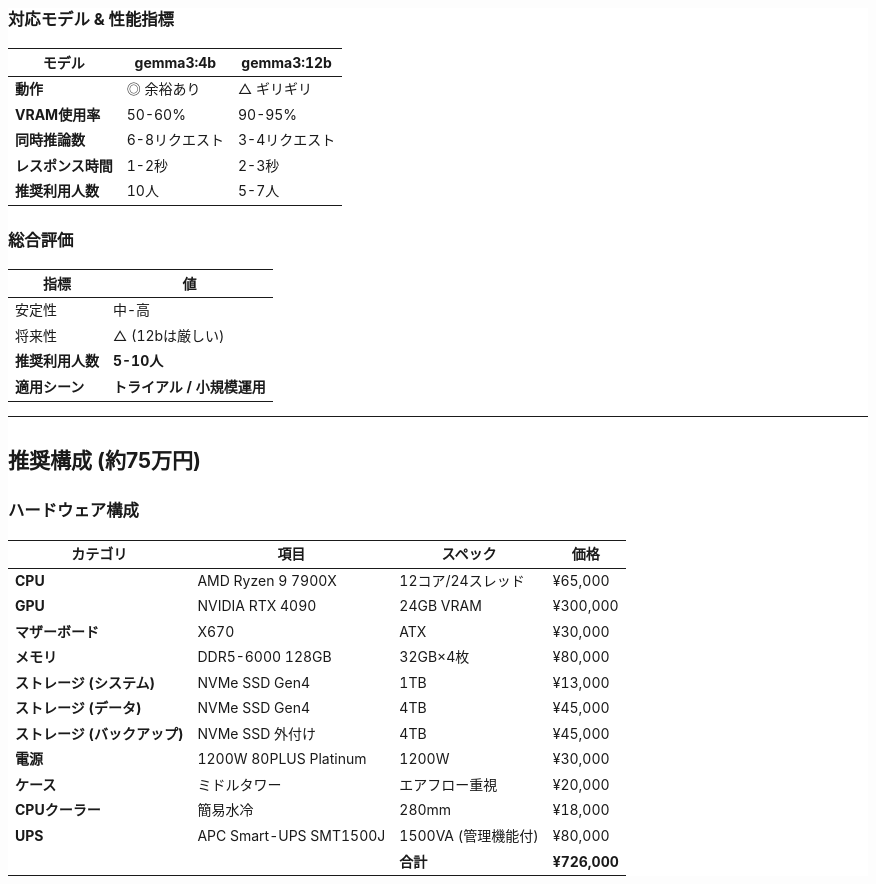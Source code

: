 ### 対応モデル & 性能指標

| モデル | gemma3:4b | gemma3:12b |
|--------|-----------|------------|
| **動作** | ◎ 余裕あり | △ ギリギリ |
| **VRAM使用率** | 50-60% | 90-95% |
| **同時推論数** | 6-8リクエスト | 3-4リクエスト |
| **レスポンス時間** | 1-2秒 | 2-3秒 |
| **推奨利用人数** | 10人 | 5-7人 |

### 総合評価

| 指標 | 値 |
|------|---|
| 安定性 | 中-高 |
| 将来性 | △ (12bは厳しい) |
| **推奨利用人数** | **5-10人** |
| **適用シーン** | **トライアル / 小規模運用** |

---

## 推奨構成 (約75万円)

### ハードウェア構成

| カテゴリ | 項目 | スペック | 価格 |
|---------|------|---------|------|
| **CPU** | AMD Ryzen 9 7900X | 12コア/24スレッド | ¥65,000 |
| **GPU** | NVIDIA RTX 4090 | 24GB VRAM | ¥300,000 |
| **マザーボード** | X670 | ATX | ¥30,000 |
| **メモリ** | DDR5-6000 128GB | 32GB×4枚 | ¥80,000 |
| **ストレージ (システム)** | NVMe SSD Gen4 | 1TB | ¥13,000 |
| **ストレージ (データ)** | NVMe SSD Gen4 | 4TB | ¥45,000 |
| **ストレージ (バックアップ)** | NVMe SSD 外付け | 4TB | ¥45,000 |
| **電源** | 1200W 80PLUS Platinum | 1200W | ¥30,000 |
| **ケース** | ミドルタワー | エアフロー重視 | ¥20,000 |
| **CPUクーラー** | 簡易水冷 | 280mm | ¥18,000 |
| **UPS** | APC Smart-UPS SMT1500J | 1500VA (管理機能付) | ¥80,000 |
| | | **合計** | **¥726,000** |
